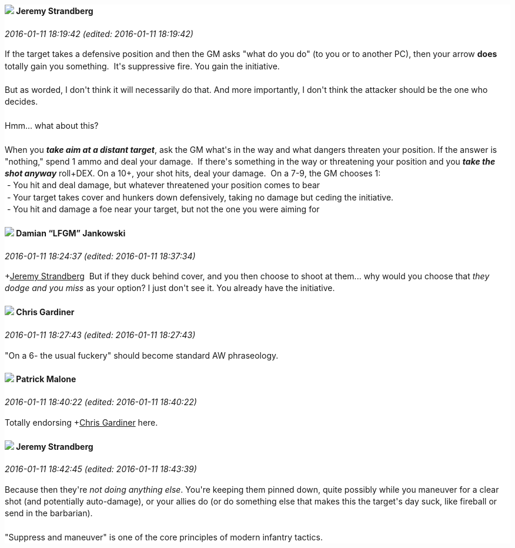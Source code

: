 
<div id='comment z12adxqoklykylnit04cidboznjeg3pqwfw'>
  <h4><img src='{{site.baseurl}}//images/avatars/102595580176380683252_photo.jpg'> Jeremy Strandberg</h4>
      <p><cite>2016-01-11 18:19:42 (edited: 2016-01-11 18:19:42)</cite></p>
        <p>If the target takes a defensive position and then the GM asks &quot;what do you do&quot; (to you or to another PC), then your arrow <b>does</b> totally gain you something.  It&#39;s suppressive fire. You gain the initiative.<br /><br />But as worded, I don&#39;t think it will necessarily do that. And more importantly, I don&#39;t think the attacker should be the one who decides.<br /><br />Hmm... what about this?<br /><br />When you <b><i>take aim at a distant target</i></b>, ask the GM what&#39;s in the way and what dangers threaten your position. If the answer is &quot;nothing,&quot; spend 1 ammo and deal your damage.  If there&#39;s something in the way or threatening your position and you <b><i>take the shot anyway</i></b> roll+DEX. On a 10+, your shot hits, deal your damage.  On a 7-9, the GM chooses 1:<br /> - You hit and deal damage, but whatever threatened your position comes to bear<br /> - Your target takes cover and hunkers down defensively, taking no damage but ceding the initiative.<br /> - You hit and damage a foe near your target, but not the one you were aiming for</p>
</div>
        

<div id='comment z12adxqoklykylnit04cidboznjeg3pqwfw'>
  <h4><img src='{{site.baseurl}}//images/avatars/100476170927206311405_photo.jpg'> Damian “LFGM” Jankowski</h4>
      <p><cite>2016-01-11 18:24:37 (edited: 2016-01-11 18:37:34)</cite></p>
        <p><span class="proflinkWrapper"><span class="proflinkPrefix">+</span><a class="proflink" href="https://plus.google.com/102595580176380683252" oid="102595580176380683252">Jeremy Strandberg</a></span>  But if they duck behind cover, and you then choose to shoot at them... why would you choose that <i>they dodge and you miss</i> as your option? I just don&#39;t see it.﻿ You already have the initiative.</p>
</div>
        

<div id='comment z12adxqoklykylnit04cidboznjeg3pqwfw'>
  <h4><img src='{{site.baseurl}}//images/avatars/108011757230733144917_photo.jpg'> Chris Gardiner</h4>
      <p><cite>2016-01-11 18:27:43 (edited: 2016-01-11 18:27:43)</cite></p>
        <p>&quot;On a 6- the usual fuckery&quot; should become standard AW phraseology.</p>
</div>
        

<div id='comment z12adxqoklykylnit04cidboznjeg3pqwfw'>
  <h4><img src='{{site.baseurl}}//images/avatars/101311192748344803814_photo.jpg'> Patrick Malone</h4>
      <p><cite>2016-01-11 18:40:22 (edited: 2016-01-11 18:40:22)</cite></p>
        <p>Totally endorsing <span class="proflinkWrapper"><span class="proflinkPrefix">+</span><a class="proflink" href="https://plus.google.com/108011757230733144917" oid="108011757230733144917">Chris Gardiner</a></span> here.</p>
</div>
        

<div id='comment z12adxqoklykylnit04cidboznjeg3pqwfw'>
  <h4><img src='{{site.baseurl}}//images/avatars/102595580176380683252_photo.jpg'> Jeremy Strandberg</h4>
      <p><cite>2016-01-11 18:42:45 (edited: 2016-01-11 18:43:39)</cite></p>
        <p>Because then they&#39;re <i>not doing anything else</i>.  You&#39;re keeping them pinned down, quite possibly while you maneuver for a clear shot (and potentially auto-damage), or your allies do (or do something else that makes this the target&#39;s day suck, like fireball or send in the barbarian).<br /><br />&quot;Suppress and maneuver&quot; is one of the core principles of modern infantry tactics.</p>
</div>
        